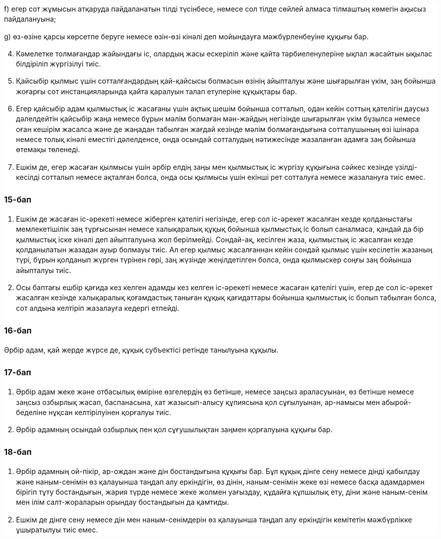 f) егер сот жұмысын атқаруда пайдаланатын тiлдi түсiнбесе, немесе сол тiлде сөйлей алмаса тiлмаштың көмегiн ақысыз пайдалануына;

g) өз-өзiне қарсы көрсетпе беруге немесе өзiн-өзi кiнәлi деп мойындауға мәжбүрленбеуiне құқығы бар.

4. Кәмелетке толмағандар жайындағы iс, олардың жасы ескерiлiп және қайта тәрбиеленулерiне ықпал жасайтын ықылас бiлдiрiлiп жүргiзiлуi тиiс.

5. Қайсыбір қылмыс үшiн сотталғандардың қай-қайсысы болмасын өзiнiң айыпталуы және шығарылған үкiм, заң бойынша жоғарғы сот инстанцияларында қайта қаралуын талап етулерiне құқықтары бар.

6. Егер қайсыбір адам қылмыстық iс жасағаны үшiн ақтық шешiм бойынша сотталып, одан кейiн соттың қателiгiн даусыз дәлелдейтiн қайсыбір жаңа немесе бұрын мәлiм болмаған мән-жайдың негiзiнде шығарылған үкiм бұзылса немесе оған кешiрiм жасалса және де жаңадан табылған жағдай кезiнде мәлiм болмағандығына сотталушының өзi iшiнара немесе толық кiнәлi еместiгi дәлелденсе, онда осындай сотталудың нәтижесiнде жазаланған адамға заң бойынша өтемақы төленедi.

7. Ешкiм де, егер жасаған қылмысы үшiн әрбір елдiң заңы мен қылмыстық iс жүргiзу құқығына сәйкес кезiнде үзiлдi-кесiлдi сотталып немесе ақталған болса, онда осы қылмысы үшiн екiншi рет сотталуға немесе жазалануға тиiс емес.

### 15-бап

1. Ешкiм де жасаған iс-әрекетi немесе жiберген қателiгi негiзiнде, егер сол iс-әрекет жасалған кезде қолданыстағы мемлекетiшiлiк заң тұрғысынан немесе халықаралық құқық бойынша қылмыстық iс болып саналмаса, қандай да бір қылмыстық iске кiнәлi деп айыпталуына жол берiлмейдi. Сондай-ақ, кесiлген жаза, қылмыстық iс жасалған кезде қолданылатын жазадан ауыр болмауы тиiс. Ал егер қылмыс жасалғаннан кейiн сондай қылмыс үшiн кесiлетiн жазаның түрi, бұрын қолданып жүрген түрiнен гөpi, заң жүзiнде жеңiлдетiлген болса, онда қылмыскер соңғы заң бойынша айыпталуы тиiс.

2. Осы баптағы ешбір қағида кез келген адамды кез келген iс-әрекетi немесе жасаған қателiгi үшiн, егер де сол iс-әрекет жасалған кезiнде халықаралық қоғамдастық таныған құқық қағидаттары бойынша қылмыстық iс болып табылған болса, сот алдына келтiрiп жазалауға кедергi етпейдi.

### 16-бап

Әрбір адам, қай жерде жүрсе де, құқық субъектiсi ретiнде танылуына құқылы.

### 17-бап

1. Әрбір адам жеке және отбасылық өмiрiне өзгелердiң өз бетінше, немесе заңсыз араласуынан, өз бетінше немесе заңсыз озбырлық жасап, баспанасына, хат жазысып-алысу құпиясына қол сұғылуынан, ар-намысы мен абырой-беделiне нұқсан келтiрiлуiнен қорғалуы тиiс.

2. Әрбір адамның осындай озбырлық пен қол сұғушылықтан заңмен қорғалуына құқығы бар.

### 18-бап

1. Әрбір адамның ой-пiкiр, ар-ождан және дiн бостандығына құқығы бар. Бұл құқық дiнге сену немесе дiндi қабылдау және наным-сенімiн өз қалауынша таңдап алу еркiндiгiн, өз дiнiн, наным-сенімiн жеке өзi немесе басқа адамдармен бірiгiп тұту бостандығын, жария түрде немесе жеке жолмен уағыздау, құдайға құлшылық ету, дiни және наным-сенім мен iлiм салт-жораларын орындау бостандығын да қамтиды.

2. Ешкiм де дiнге сену немесе дiн мен наным-сенімдерiн өз қалауынша таңдап алу еркiндiгін кемiтетiн мәжбүрлiкке ұшыратылуы тиiс емес.
